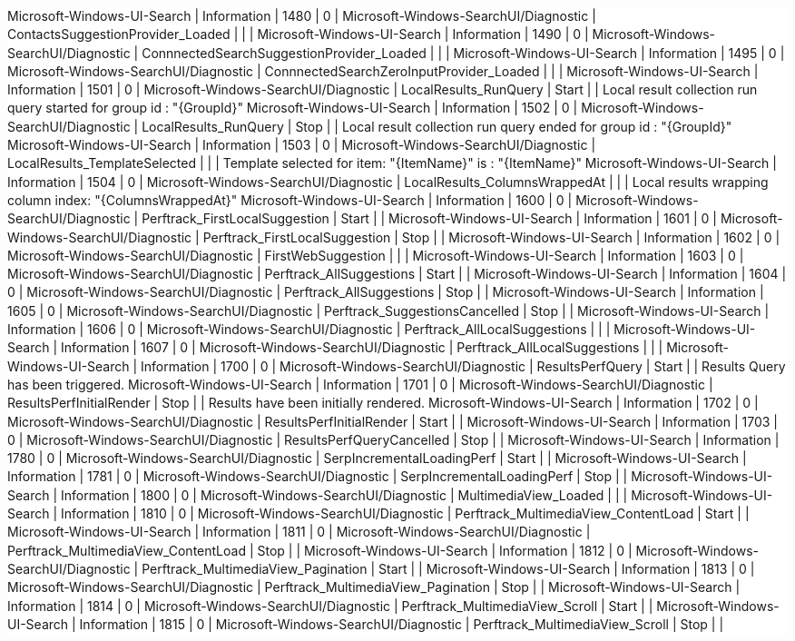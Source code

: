 Microsoft-Windows-UI-Search  |  Information  |  1480      |  0        |  Microsoft-Windows-SearchUI/Diagnostic  |  ContactsSuggestionProvider_Loaded                         |          |           |
Microsoft-Windows-UI-Search  |  Information  |  1490      |  0        |  Microsoft-Windows-SearchUI/Diagnostic  |  ConnnectedSearchSuggestionProvider_Loaded                 |          |           |
Microsoft-Windows-UI-Search  |  Information  |  1495      |  0        |  Microsoft-Windows-SearchUI/Diagnostic  |  ConnnectedSearchZeroInputProvider_Loaded                  |          |           |
Microsoft-Windows-UI-Search  |  Information  |  1501      |  0        |  Microsoft-Windows-SearchUI/Diagnostic  |  LocalResults_RunQuery                                     |  Start   |           |  Local result collection run query started for group id : "{GroupId}"
Microsoft-Windows-UI-Search  |  Information  |  1502      |  0        |  Microsoft-Windows-SearchUI/Diagnostic  |  LocalResults_RunQuery                                     |  Stop    |           |  Local result collection run query ended for group id : "{GroupId}"
Microsoft-Windows-UI-Search  |  Information  |  1503      |  0        |  Microsoft-Windows-SearchUI/Diagnostic  |  LocalResults_TemplateSelected                             |          |           |  Template selected for item: "{ItemName}" is : "{ItemName}"
Microsoft-Windows-UI-Search  |  Information  |  1504      |  0        |  Microsoft-Windows-SearchUI/Diagnostic  |  LocalResults_ColumnsWrappedAt                             |          |           |  Local results wrapping column index: "{ColumnsWrappedAt}"
Microsoft-Windows-UI-Search  |  Information  |  1600      |  0        |  Microsoft-Windows-SearchUI/Diagnostic  |  Perftrack_FirstLocalSuggestion                            |  Start   |           |
Microsoft-Windows-UI-Search  |  Information  |  1601      |  0        |  Microsoft-Windows-SearchUI/Diagnostic  |  Perftrack_FirstLocalSuggestion                            |  Stop    |           |
Microsoft-Windows-UI-Search  |  Information  |  1602      |  0        |  Microsoft-Windows-SearchUI/Diagnostic  |  FirstWebSuggestion                                        |          |           |
Microsoft-Windows-UI-Search  |  Information  |  1603      |  0        |  Microsoft-Windows-SearchUI/Diagnostic  |  Perftrack_AllSuggestions                                  |  Start   |           |
Microsoft-Windows-UI-Search  |  Information  |  1604      |  0        |  Microsoft-Windows-SearchUI/Diagnostic  |  Perftrack_AllSuggestions                                  |  Stop    |           |
Microsoft-Windows-UI-Search  |  Information  |  1605      |  0        |  Microsoft-Windows-SearchUI/Diagnostic  |  Perftrack_SuggestionsCancelled                            |  Stop    |           |
Microsoft-Windows-UI-Search  |  Information  |  1606      |  0        |  Microsoft-Windows-SearchUI/Diagnostic  |  Perftrack_AllLocalSuggestions                             |          |           |
Microsoft-Windows-UI-Search  |  Information  |  1607      |  0        |  Microsoft-Windows-SearchUI/Diagnostic  |  Perftrack_AllLocalSuggestions                             |          |           |
Microsoft-Windows-UI-Search  |  Information  |  1700      |  0        |  Microsoft-Windows-SearchUI/Diagnostic  |  ResultsPerfQuery                                          |  Start   |           |  Results Query has been triggered.
Microsoft-Windows-UI-Search  |  Information  |  1701      |  0        |  Microsoft-Windows-SearchUI/Diagnostic  |  ResultsPerfInitialRender                                  |  Stop    |           |  Results have been initially rendered.
Microsoft-Windows-UI-Search  |  Information  |  1702      |  0        |  Microsoft-Windows-SearchUI/Diagnostic  |  ResultsPerfInitialRender                                  |  Start   |           |
Microsoft-Windows-UI-Search  |  Information  |  1703      |  0        |  Microsoft-Windows-SearchUI/Diagnostic  |  ResultsPerfQueryCancelled                                 |  Stop    |           |
Microsoft-Windows-UI-Search  |  Information  |  1780      |  0        |  Microsoft-Windows-SearchUI/Diagnostic  |  SerpIncrementalLoadingPerf                                |  Start   |           |
Microsoft-Windows-UI-Search  |  Information  |  1781      |  0        |  Microsoft-Windows-SearchUI/Diagnostic  |  SerpIncrementalLoadingPerf                                |  Stop    |           |
Microsoft-Windows-UI-Search  |  Information  |  1800      |  0        |  Microsoft-Windows-SearchUI/Diagnostic  |  MultimediaView_Loaded                                     |          |           |
Microsoft-Windows-UI-Search  |  Information  |  1810      |  0        |  Microsoft-Windows-SearchUI/Diagnostic  |  Perftrack_MultimediaView_ContentLoad                      |  Start   |           |
Microsoft-Windows-UI-Search  |  Information  |  1811      |  0        |  Microsoft-Windows-SearchUI/Diagnostic  |  Perftrack_MultimediaView_ContentLoad                      |  Stop    |           |
Microsoft-Windows-UI-Search  |  Information  |  1812      |  0        |  Microsoft-Windows-SearchUI/Diagnostic  |  Perftrack_MultimediaView_Pagination                       |  Start   |           |
Microsoft-Windows-UI-Search  |  Information  |  1813      |  0        |  Microsoft-Windows-SearchUI/Diagnostic  |  Perftrack_MultimediaView_Pagination                       |  Stop    |           |
Microsoft-Windows-UI-Search  |  Information  |  1814      |  0        |  Microsoft-Windows-SearchUI/Diagnostic  |  Perftrack_MultimediaView_Scroll                           |  Start   |           |
Microsoft-Windows-UI-Search  |  Information  |  1815      |  0        |  Microsoft-Windows-SearchUI/Diagnostic  |  Perftrack_MultimediaView_Scroll                           |  Stop    |           |